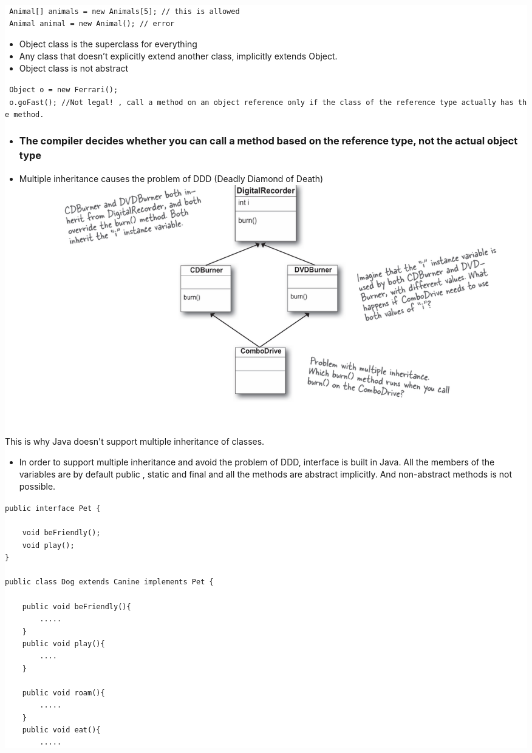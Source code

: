 ```
 Animal[] animals = new Animals[5]; // this is allowed
 Animal animal = new Animal(); // error
 ```
* Object class is the superclass for everything
* Any class that doesn’t explicitly extend another class, implicitly extends Object.
* Object class is not abstract
```
 Object o = new Ferrari();
 o.goFast(); //Not legal! , call a method on an object reference only if the class of the reference type actually has the method.
```
* ### The compiler decides whether you can call a method based on the reference type, not the actual object type

* Multiple inheritance causes the problem of DDD (Deadly Diamond of Death)
![ddd_example](./img/ddd_example.png)

This is why Java doesn't support multiple inheritance of classes. 

* In order to support multiple inheritance and avoid the problem of DDD, interface is built in Java. All the members of the variables are by default public , static and final and all the methods are abstract  implicitly.
And non-abstract methods is not possible.

```
public interface Pet {

    void beFriendly();
    void play();
}

public class Dog extends Canine implements Pet {

    public void beFriendly(){
        .....
    }
    public void play(){
        ....
    }

    public void roam(){
        .....
    }
    public void eat(){
        .....
```